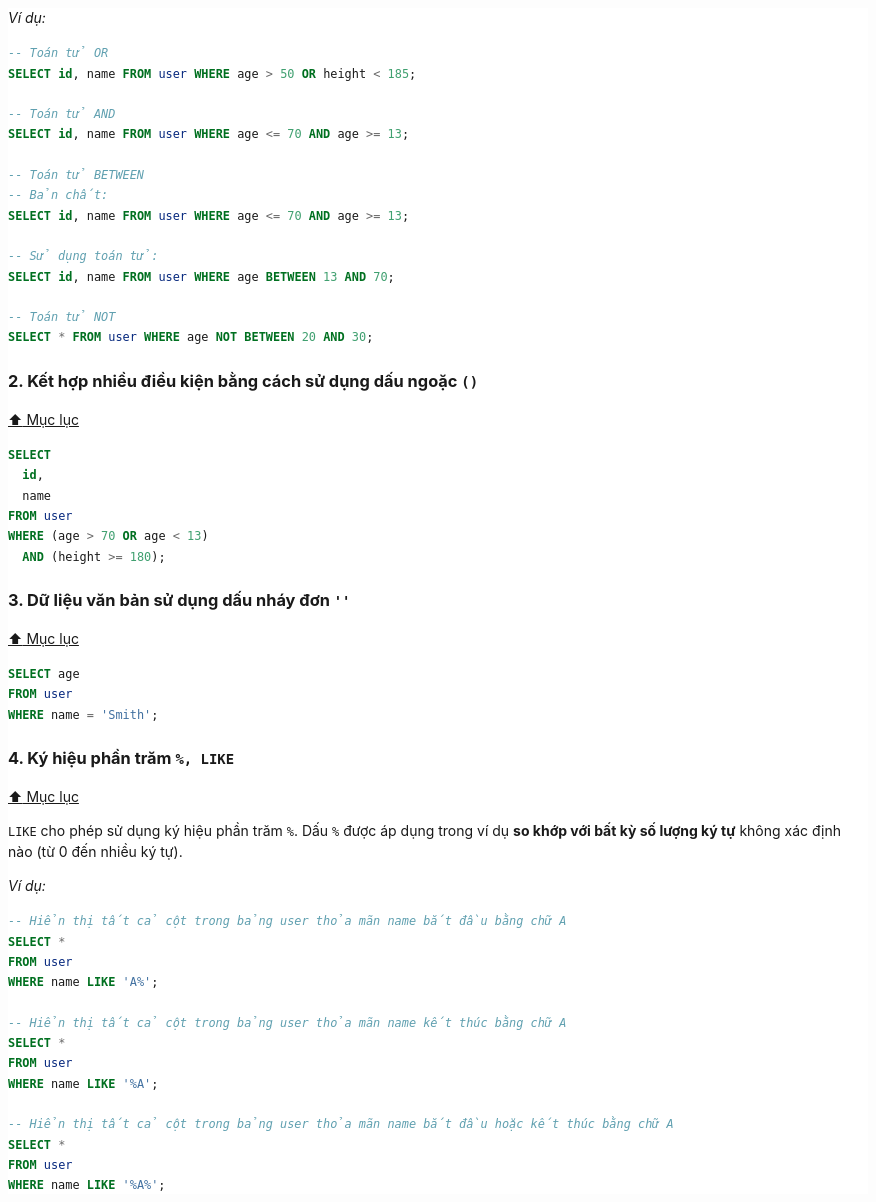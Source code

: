 *Ví dụ:*

```sql
-- Toán tử OR
SELECT id, name FROM user WHERE age > 50 OR height < 185;

-- Toán tử AND
SELECT id, name FROM user WHERE age <= 70 AND age >= 13;

-- Toán tử BETWEEN
-- Bản chất:
SELECT id, name FROM user WHERE age <= 70 AND age >= 13;

-- Sử dụng toán tử:
SELECT id, name FROM user WHERE age BETWEEN 13 AND 70;

-- Toán tử NOT
SELECT * FROM user WHERE age NOT BETWEEN 20 AND 30;
```

### 2. Kết hợp nhiều điều kiện bằng cách sử dụng dấu ngoặc `()`
[:arrow_up: Mục lục](#mục-lục)

```sql
SELECT
  id,
  name
FROM user
WHERE (age > 70 OR age < 13)
  AND (height >= 180);
```

### 3. Dữ liệu văn bản sử dụng dấu nháy đơn `''`
[:arrow_up: Mục lục](#mục-lục)

```sql
SELECT age
FROM user
WHERE name = 'Smith';
```

### 4. Ký hiệu phần trăm `%, LIKE`
[:arrow_up: Mục lục](#mục-lục)

`LIKE` cho phép sử dụng ký hiệu phần trăm `%`. Dấu `%` được áp dụng trong ví dụ **so khớp với bất kỳ số lượng ký tự** không xác định nào (từ 0 đến nhiều ký tự).

*Ví dụ:*

```sql
-- Hiển thị tất cả cột trong bảng user thỏa mãn name bắt đầu bằng chữ A
SELECT *
FROM user
WHERE name LIKE 'A%';

-- Hiển thị tất cả cột trong bảng user thỏa mãn name kết thúc bằng chữ A
SELECT *
FROM user
WHERE name LIKE '%A';

-- Hiển thị tất cả cột trong bảng user thỏa mãn name bắt đầu hoặc kết thúc bằng chữ A
SELECT *
FROM user
WHERE name LIKE '%A%';
```
